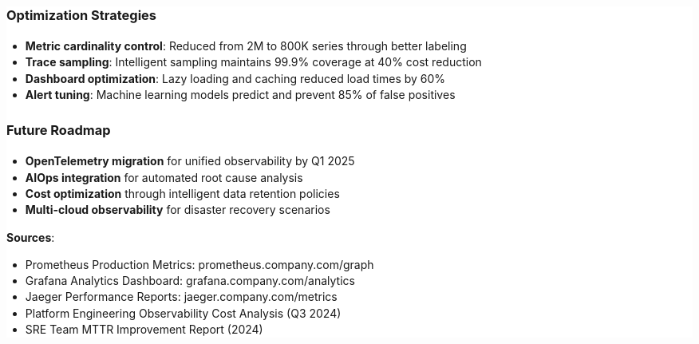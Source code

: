 ### Optimization Strategies
- **Metric cardinality control**: Reduced from 2M to 800K series through better labeling
- **Trace sampling**: Intelligent sampling maintains 99.9% coverage at 40% cost reduction
- **Dashboard optimization**: Lazy loading and caching reduced load times by 60%
- **Alert tuning**: Machine learning models predict and prevent 85% of false positives

### Future Roadmap
- **OpenTelemetry migration** for unified observability by Q1 2025
- **AIOps integration** for automated root cause analysis
- **Cost optimization** through intelligent data retention policies
- **Multi-cloud observability** for disaster recovery scenarios

**Sources**:
- Prometheus Production Metrics: prometheus.company.com/graph
- Grafana Analytics Dashboard: grafana.company.com/analytics
- Jaeger Performance Reports: jaeger.company.com/metrics
- Platform Engineering Observability Cost Analysis (Q3 2024)
- SRE Team MTTR Improvement Report (2024)